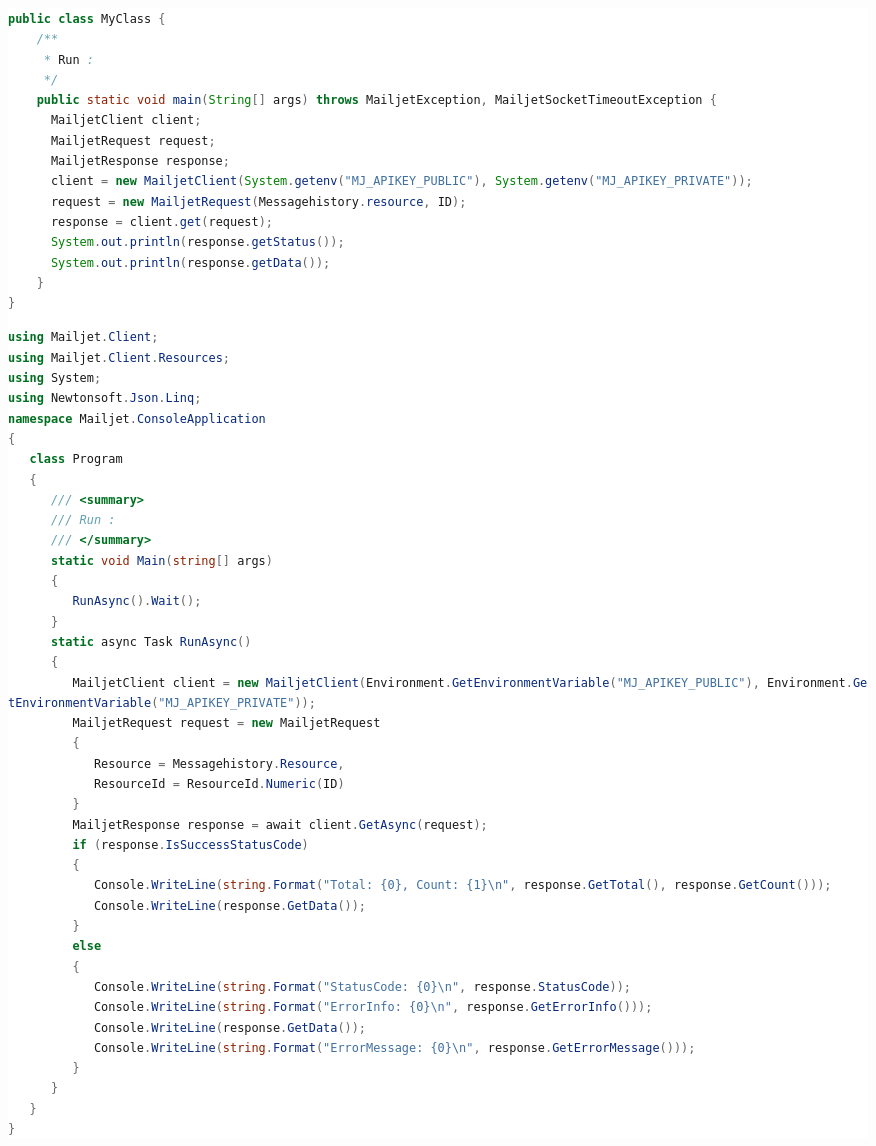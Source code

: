 ```java
public class MyClass {
    /**
     * Run :
     */
    public static void main(String[] args) throws MailjetException, MailjetSocketTimeoutException {
      MailjetClient client;
      MailjetRequest request;
      MailjetResponse response;
      client = new MailjetClient(System.getenv("MJ_APIKEY_PUBLIC"), System.getenv("MJ_APIKEY_PRIVATE"));
      request = new MailjetRequest(Messagehistory.resource, ID);
      response = client.get(request);
      System.out.println(response.getStatus());
      System.out.println(response.getData());
    }
}
```
```csharp
using Mailjet.Client;
using Mailjet.Client.Resources;
using System;
using Newtonsoft.Json.Linq;
namespace Mailjet.ConsoleApplication
{
   class Program
   {
      /// <summary>
      /// Run :
      /// </summary>
      static void Main(string[] args)
      {
         RunAsync().Wait();
      }
      static async Task RunAsync()
      {
         MailjetClient client = new MailjetClient(Environment.GetEnvironmentVariable("MJ_APIKEY_PUBLIC"), Environment.GetEnvironmentVariable("MJ_APIKEY_PRIVATE"));
         MailjetRequest request = new MailjetRequest
         {
            Resource = Messagehistory.Resource,
            ResourceId = ResourceId.Numeric(ID)
         }
         MailjetResponse response = await client.GetAsync(request);
         if (response.IsSuccessStatusCode)
         {
            Console.WriteLine(string.Format("Total: {0}, Count: {1}\n", response.GetTotal(), response.GetCount()));
            Console.WriteLine(response.GetData());
         }
         else
         {
            Console.WriteLine(string.Format("StatusCode: {0}\n", response.StatusCode));
            Console.WriteLine(string.Format("ErrorInfo: {0}\n", response.GetErrorInfo()));
            Console.WriteLine(response.GetData());
            Console.WriteLine(string.Format("ErrorMessage: {0}\n", response.GetErrorMessage()));
         }
      }
   }
}
```
